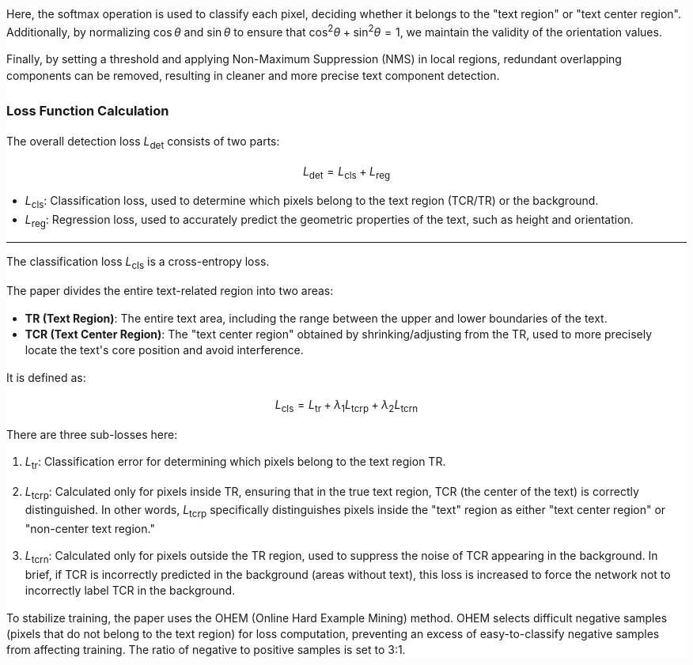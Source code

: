 Here, the softmax operation is used to classify each pixel, deciding whether it belongs to the "text region" or "text center region". Additionally, by normalizing $\cos\theta$ and $\sin\theta$ to ensure that $\cos^2\theta + \sin^2\theta = 1$, we maintain the validity of the orientation values.

Finally, by setting a threshold and applying Non-Maximum Suppression (NMS) in local regions, redundant overlapping components can be removed, resulting in cleaner and more precise text component detection.

### Loss Function Calculation

The overall detection loss $L_{\text{det}}$ consists of two parts:

$$
L_{\text{det}} = L_{\text{cls}} + L_{\text{reg}}
$$

- $L_{\text{cls}}$: Classification loss, used to determine which pixels belong to the text region (TCR/TR) or the background.
- $L_{\text{reg}}$: Regression loss, used to accurately predict the geometric properties of the text, such as height and orientation.

---

The classification loss $L_{\text{cls}}$ is a cross-entropy loss.

The paper divides the entire text-related region into two areas:

- **TR (Text Region)**: The entire text area, including the range between the upper and lower boundaries of the text.
- **TCR (Text Center Region)**: The "text center region" obtained by shrinking/adjusting from the TR, used to more precisely locate the text's core position and avoid interference.

It is defined as:

$$
L_{\text{cls}} = L_{\text{tr}} + \lambda_1 L_{\text{tcrp}} + \lambda_2 L_{\text{tcrn}}
$$

There are three sub-losses here:

1. $L_{\text{tr}}$:
   Classification error for determining which pixels belong to the text region TR.

2. $L_{\text{tcrp}}$:
   Calculated only for pixels inside TR, ensuring that in the true text region, TCR (the center of the text) is correctly distinguished.
   In other words, $L_{\text{tcrp}}$ specifically distinguishes pixels inside the "text" region as either "text center region" or "non-center text region."

3. $L_{\text{tcrn}}$:
   Calculated only for pixels outside the TR region, used to suppress the noise of TCR appearing in the background.
   In brief, if TCR is incorrectly predicted in the background (areas without text), this loss is increased to force the network not to incorrectly label TCR in the background.

To stabilize training, the paper uses the OHEM (Online Hard Example Mining) method. OHEM selects difficult negative samples (pixels that do not belong to the text region) for loss computation, preventing an excess of easy-to-classify negative samples from affecting training. The ratio of negative to positive samples is set to 3:1.
